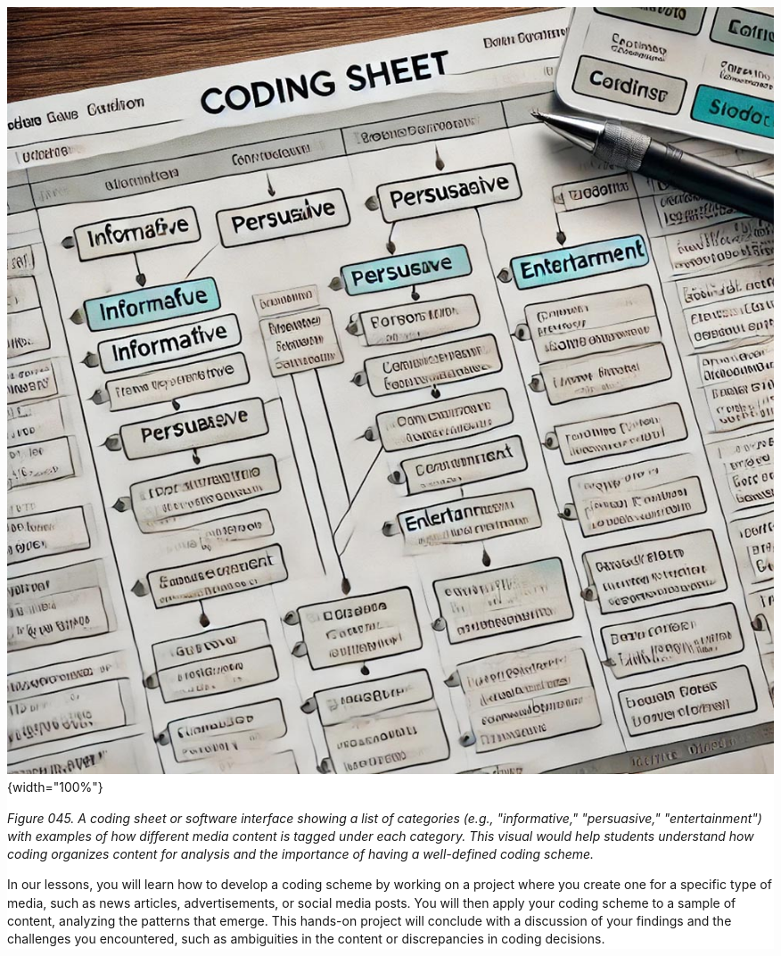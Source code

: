 ![](images/fig045.jpg){width="100%"}

*Figure 045. A coding sheet or software interface showing a list of categories (e.g., "informative," "persuasive," "entertainment") with examples of how different media content is tagged under each category. This visual would help students understand how coding organizes content for analysis and the importance of having a well-defined coding scheme.*

In our lessons, you will learn how to develop a coding scheme by working on a project where you create one for a specific type of media, such as news articles, advertisements, or social media posts. You will then apply your coding scheme to a sample of content, analyzing the patterns that emerge. This hands-on project will conclude with a discussion of your findings and the challenges you encountered, such as ambiguities in the content or discrepancies in coding decisions.
